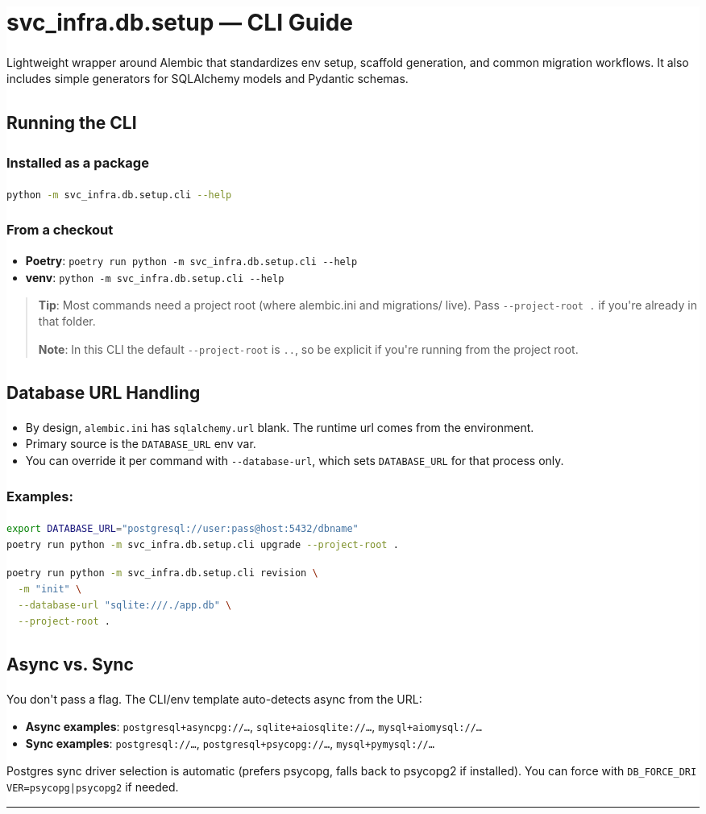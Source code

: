 # svc_infra.db.setup — CLI Guide

Lightweight wrapper around Alembic that standardizes env setup, scaffold generation, and common migration workflows. It also includes simple generators for SQLAlchemy models and Pydantic schemas.

## Running the CLI

### Installed as a package
```bash
python -m svc_infra.db.setup.cli --help
```

### From a checkout
- **Poetry**: `poetry run python -m svc_infra.db.setup.cli --help`
- **venv**: `python -m svc_infra.db.setup.cli --help`

> **Tip**: Most commands need a project root (where alembic.ini and migrations/ live). Pass `--project-root .` if you're already in that folder.
> 
> **Note**: In this CLI the default `--project-root` is `..`, so be explicit if you're running from the project root.

## Database URL Handling

- By design, `alembic.ini` has `sqlalchemy.url` blank. The runtime url comes from the environment.
- Primary source is the `DATABASE_URL` env var.
- You can override it per command with `--database-url`, which sets `DATABASE_URL` for that process only.

### Examples:

```bash
export DATABASE_URL="postgresql://user:pass@host:5432/dbname"
poetry run python -m svc_infra.db.setup.cli upgrade --project-root .
```

```bash
poetry run python -m svc_infra.db.setup.cli revision \
  -m "init" \
  --database-url "sqlite:///./app.db" \
  --project-root .
```

## Async vs. Sync

You don't pass a flag. The CLI/env template auto-detects async from the URL:

- **Async examples**: `postgresql+asyncpg://…`, `sqlite+aiosqlite://…`, `mysql+aiomysql://…`
- **Sync examples**: `postgresql://…`, `postgresql+psycopg://…`, `mysql+pymysql://…`

Postgres sync driver selection is automatic (prefers psycopg, falls back to psycopg2 if installed). You can force with `DB_FORCE_DRIVER=psycopg|psycopg2` if needed.

---